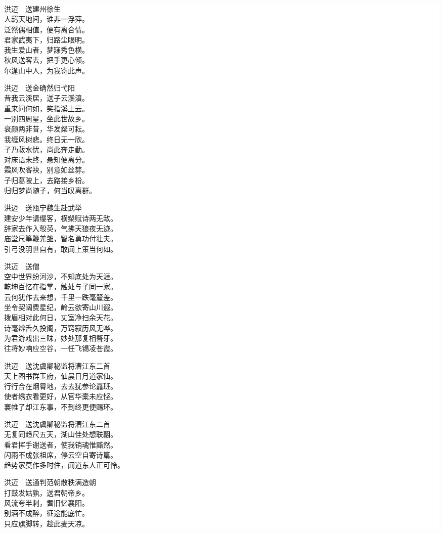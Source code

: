 洪迈　送建州徐生  
人羁天地间，谁非一浮萍。  
泛然偶相值，便有离合情。  
君家武夷下，归路尘眼明。  
我生爱山者，梦寐秀色横。  
秋风送客去，把手更心倾。  
尔逢山中人，为我寄此声。  

洪迈　送金确然归弋阳  
昔我云溪居，送子云溪濆。  
重来问何如，笑指溪上云。  
一别四周星，坐此世故乡。  
衰颜两非昔，华发粲可耘。  
我缠风树悲。终日无一欣。  
子乃菽水忧，尚此奔走勤。  
对床语未终，悬知便离分。  
霜风吹客袂，别意如丝棼。  
子归葛陂上，去路接乡枌。  
归归梦尚随子，何当叹离群。  

洪迈　送瓯宁魏生赴武举  
建安少年请缨客，横槊赋诗两无敌。  
辞家去作入彀英，气拂天狼夜无迹。  
庙堂尺箠鞭羌雏，智名勇功付壮夫。  
引弓没羽世自有，敢闻上策当何如。  

洪迈　送僧  
空中世界纷河沙，不知底处为天涯。  
乾坤百忆在指掌，触处与子同一家。  
云何犹作去来想，千里一跌毫釐差。  
坐令契阔费星纪，岭云欲寄山川遐。  
拨眉相对此何日，丈室净扫余天花。  
诗毫辨舌久投阁，万窍寂历风无哗。  
为君游戏出三昧，妙处那复相聱牙。  
往将妙响应空谷，一任飞锡凌苍霞。  

洪迈　送沈虞卿秘监将漕江东二首  
天上图书群玉府，仙晨日月道家仙。  
行行合在烟霄地，去去犹参论譶班。  
使者绣衣看更好，从官华橐未应悭。  
褰帷了却江东事，不到终更便赐环。  

洪迈　送沈虞卿秘监将漕江东二首  
无复同趋尺五天，湖山佳处想联翩。  
看君挥手谢送者，使我销魂惟黯然。  
闪雨不成张祖席，停云空自寄诗篇。  
趋势家莫作多时住，闻道东人正可怜。  

洪迈　送通判范朝散秩满造朝  
打鼓发姑孰，送君朝帝乡。  
风流夸半刺，耆旧忆襄阳。  
别酒不成醉，征途能底忙。  
只应旗脚转，趁此麦天凉。  

